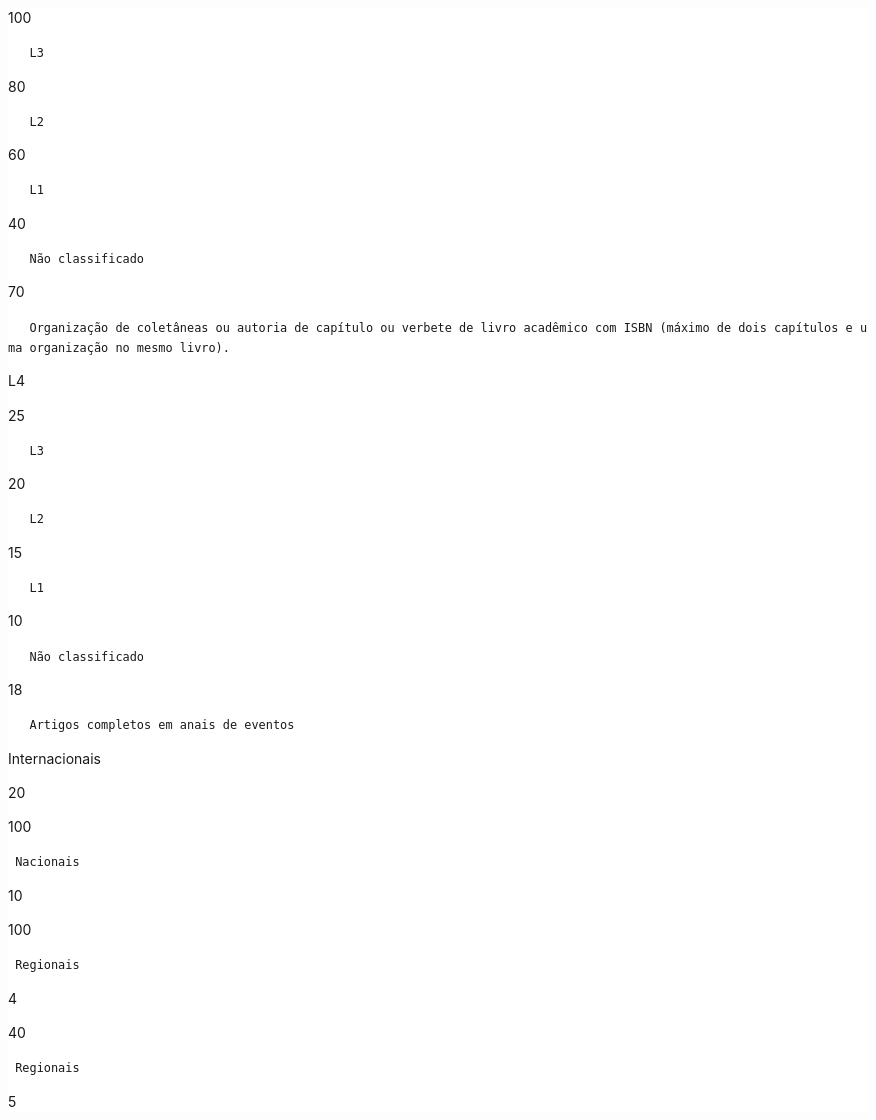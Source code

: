    100

       L3

   80

       L2

   60

       L1

   40

       Não classificado

   70

       Organização de coletâneas ou autoria de capítulo ou verbete de livro acadêmico com ISBN (máximo de dois capítulos e uma organização no mesmo livro).

   L4

   25

       L3

   20

       L2

   15

       L1

   10

       Não classificado

   18

       Artigos completos em anais de eventos

   Internacionais

   20

   100

     Nacionais

   10

   100

     Regionais

   4

   40

     Regionais

   5
